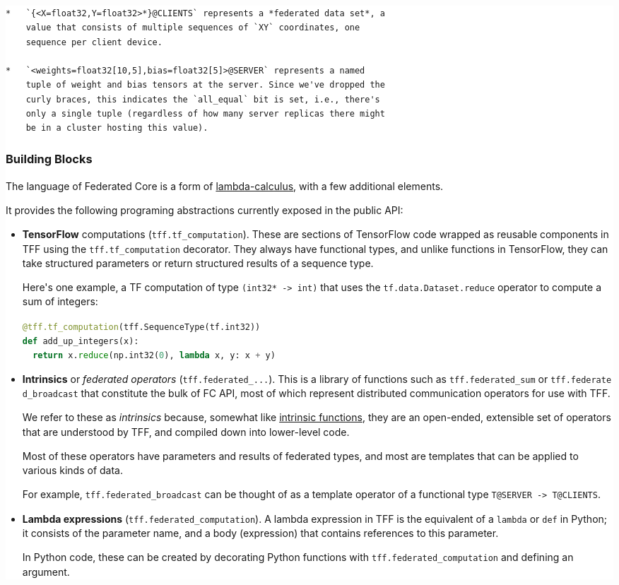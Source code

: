     *   `{<X=float32,Y=float32>*}@CLIENTS` represents a *federated data set*, a
        value that consists of multiple sequences of `XY` coordinates, one
        sequence per client device.

    *   `<weights=float32[10,5],bias=float32[5]>@SERVER` represents a named
        tuple of weight and bias tensors at the server. Since we've dropped the
        curly braces, this indicates the `all_equal` bit is set, i.e., there's
        only a single tuple (regardless of how many server replicas there might
        be in a cluster hosting this value).

### Building Blocks

The language of Federated Core is a form of
[lambda-calculus](https://en.wikipedia.org/wiki/Lambda_calculus), with a few
additional elements.

It provides the following programing abstractions currently exposed in the
public API:

*   **TensorFlow** computations (`tff.tf_computation`). These are sections of
    TensorFlow code wrapped as reusable components in TFF using the
    `tff.tf_computation` decorator. They always have functional types, and
    unlike functions in TensorFlow, they can take structured parameters or
    return structured results of a sequence type.

    Here's one example, a TF computation of type `(int32* -> int)` that uses the
    `tf.data.Dataset.reduce` operator to compute a sum of integers:

    ```python
    @tff.tf_computation(tff.SequenceType(tf.int32))
    def add_up_integers(x):
      return x.reduce(np.int32(0), lambda x, y: x + y)
    ```

*   **Intrinsics** or *federated operators* (`tff.federated_...`). This is a
    library of functions such as `tff.federated_sum` or
    `tff.federated_broadcast` that constitute the bulk of FC API, most of which
    represent distributed communication operators for use with TFF.

    We refer to these as *intrinsics* because, somewhat like
    [intrinsic functions](https://en.wikipedia.org/wiki/Intrinsic_function),
    they are an open-ended, extensible set of operators that are understood by
    TFF, and compiled down into lower-level code.

    Most of these operators have parameters and results of federated types, and
    most are templates that can be applied to various kinds of data.

    For example, `tff.federated_broadcast` can be thought of as a template
    operator of a functional type `T@SERVER -> T@CLIENTS`.

*   **Lambda expressions** (`tff.federated_computation`). A lambda expression in
    TFF is the equivalent of a `lambda` or `def` in Python; it consists of the
    parameter name, and a body (expression) that contains references to this
    parameter.

    In Python code, these can be created by decorating Python functions with
    `tff.federated_computation` and defining an argument.
